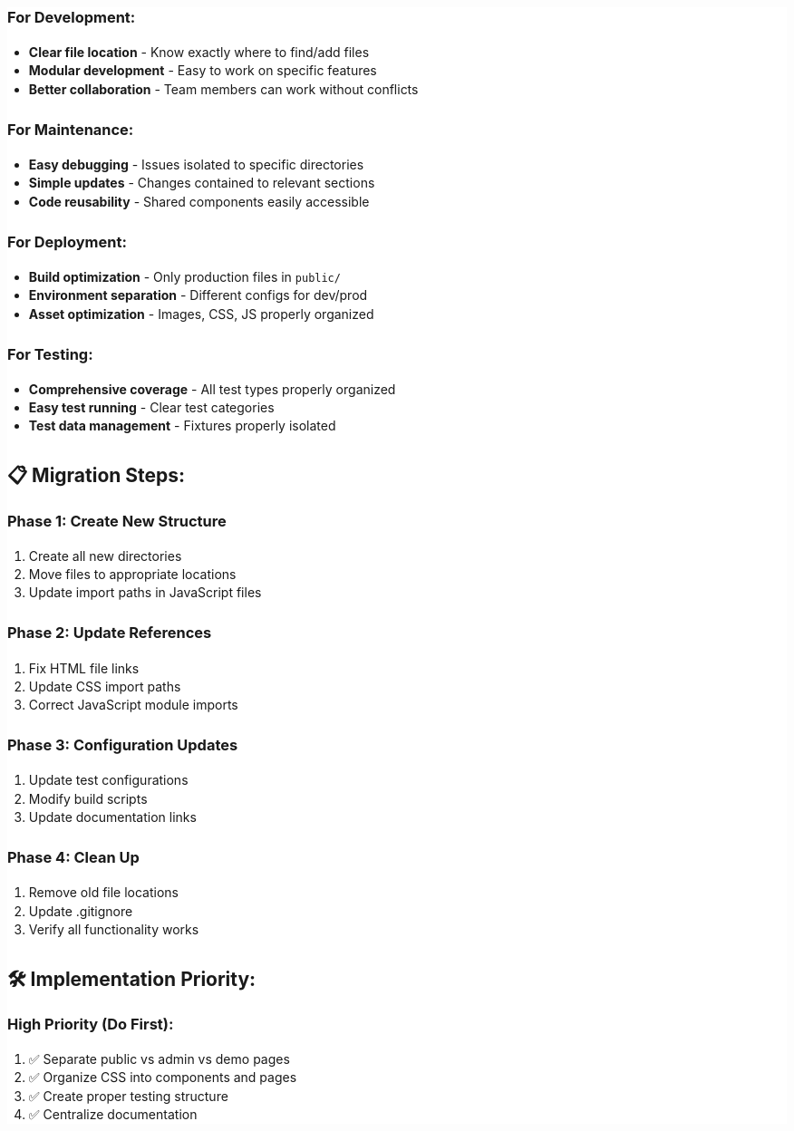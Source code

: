 ### **For Development:**
- **Clear file location** - Know exactly where to find/add files
- **Modular development** - Easy to work on specific features
- **Better collaboration** - Team members can work without conflicts

### **For Maintenance:**
- **Easy debugging** - Issues isolated to specific directories
- **Simple updates** - Changes contained to relevant sections
- **Code reusability** - Shared components easily accessible

### **For Deployment:**
- **Build optimization** - Only production files in `public/`
- **Environment separation** - Different configs for dev/prod
- **Asset optimization** - Images, CSS, JS properly organized

### **For Testing:**
- **Comprehensive coverage** - All test types properly organized
- **Easy test running** - Clear test categories
- **Test data management** - Fixtures properly isolated

## 📋 **Migration Steps:**

### **Phase 1: Create New Structure**
1. Create all new directories
2. Move files to appropriate locations
3. Update import paths in JavaScript files

### **Phase 2: Update References**
1. Fix HTML file links
2. Update CSS import paths
3. Correct JavaScript module imports

### **Phase 3: Configuration Updates**
1. Update test configurations
2. Modify build scripts
3. Update documentation links

### **Phase 4: Clean Up**
1. Remove old file locations
2. Update .gitignore
3. Verify all functionality works

## 🛠️ **Implementation Priority:**

### **High Priority (Do First):**
1. ✅ Separate public vs admin vs demo pages
2. ✅ Organize CSS into components and pages
3. ✅ Create proper testing structure
4. ✅ Centralize documentation
